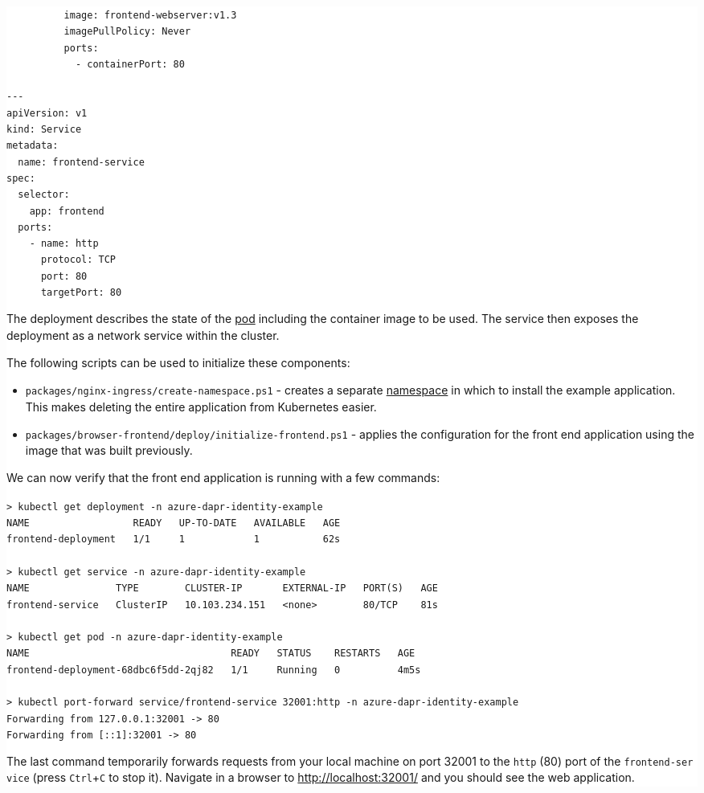 ```
          image: frontend-webserver:v1.3
          imagePullPolicy: Never
          ports:
            - containerPort: 80

---
apiVersion: v1
kind: Service
metadata:
  name: frontend-service
spec:
  selector:
    app: frontend
  ports:
    - name: http
      protocol: TCP
      port: 80
      targetPort: 80
```

The deployment describes the state of the [pod](https://kubernetes.io/docs/concepts/workloads/pods/) including the container image to be used. The service then exposes the deployment as a network service within the cluster.

The following scripts can be used to initialize these components:

- `packages/nginx-ingress/create-namespace.ps1` - creates a separate [namespace](https://kubernetes.io/docs/concepts/overview/working-with-objects/namespaces/) in which to install the example application. This makes deleting the entire application from Kubernetes easier.

- `packages/browser-frontend/deploy/initialize-frontend.ps1` - applies the configuration for the front end application using the image that was built previously.

We can now verify that the front end application is running with a few commands:

```
> kubectl get deployment -n azure-dapr-identity-example
NAME                  READY   UP-TO-DATE   AVAILABLE   AGE
frontend-deployment   1/1     1            1           62s

> kubectl get service -n azure-dapr-identity-example
NAME               TYPE        CLUSTER-IP       EXTERNAL-IP   PORT(S)   AGE
frontend-service   ClusterIP   10.103.234.151   <none>        80/TCP    81s

> kubectl get pod -n azure-dapr-identity-example
NAME                                   READY   STATUS    RESTARTS   AGE
frontend-deployment-68dbc6f5dd-2qj82   1/1     Running   0          4m5s

> kubectl port-forward service/frontend-service 32001:http -n azure-dapr-identity-example
Forwarding from 127.0.0.1:32001 -> 80
Forwarding from [::1]:32001 -> 80
```

The last command temporarily forwards requests from your local machine on port 32001 to the `http` (80) port of the `frontend-service` (press `Ctrl`+`C` to stop it). Navigate in a browser to [http://localhost:32001/](http://localhost:32001/) and you should see the web application.
